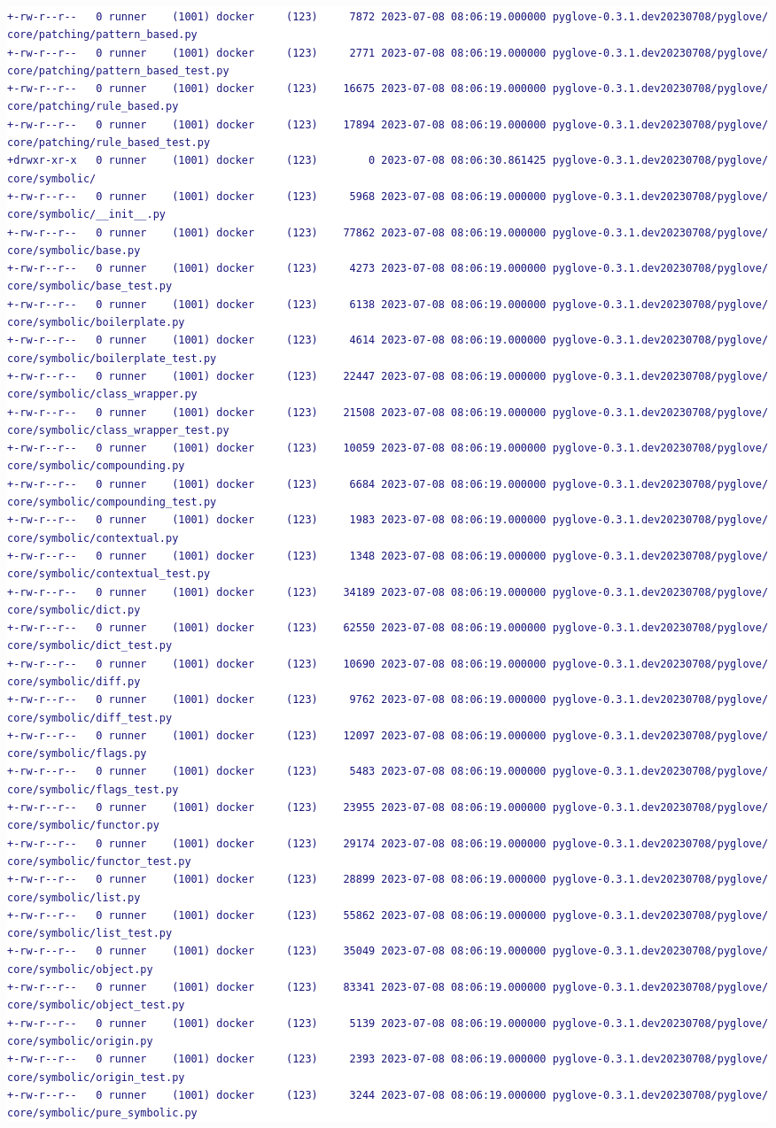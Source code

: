 ```diff
+-rw-r--r--   0 runner    (1001) docker     (123)     7872 2023-07-08 08:06:19.000000 pyglove-0.3.1.dev20230708/pyglove/core/patching/pattern_based.py
+-rw-r--r--   0 runner    (1001) docker     (123)     2771 2023-07-08 08:06:19.000000 pyglove-0.3.1.dev20230708/pyglove/core/patching/pattern_based_test.py
+-rw-r--r--   0 runner    (1001) docker     (123)    16675 2023-07-08 08:06:19.000000 pyglove-0.3.1.dev20230708/pyglove/core/patching/rule_based.py
+-rw-r--r--   0 runner    (1001) docker     (123)    17894 2023-07-08 08:06:19.000000 pyglove-0.3.1.dev20230708/pyglove/core/patching/rule_based_test.py
+drwxr-xr-x   0 runner    (1001) docker     (123)        0 2023-07-08 08:06:30.861425 pyglove-0.3.1.dev20230708/pyglove/core/symbolic/
+-rw-r--r--   0 runner    (1001) docker     (123)     5968 2023-07-08 08:06:19.000000 pyglove-0.3.1.dev20230708/pyglove/core/symbolic/__init__.py
+-rw-r--r--   0 runner    (1001) docker     (123)    77862 2023-07-08 08:06:19.000000 pyglove-0.3.1.dev20230708/pyglove/core/symbolic/base.py
+-rw-r--r--   0 runner    (1001) docker     (123)     4273 2023-07-08 08:06:19.000000 pyglove-0.3.1.dev20230708/pyglove/core/symbolic/base_test.py
+-rw-r--r--   0 runner    (1001) docker     (123)     6138 2023-07-08 08:06:19.000000 pyglove-0.3.1.dev20230708/pyglove/core/symbolic/boilerplate.py
+-rw-r--r--   0 runner    (1001) docker     (123)     4614 2023-07-08 08:06:19.000000 pyglove-0.3.1.dev20230708/pyglove/core/symbolic/boilerplate_test.py
+-rw-r--r--   0 runner    (1001) docker     (123)    22447 2023-07-08 08:06:19.000000 pyglove-0.3.1.dev20230708/pyglove/core/symbolic/class_wrapper.py
+-rw-r--r--   0 runner    (1001) docker     (123)    21508 2023-07-08 08:06:19.000000 pyglove-0.3.1.dev20230708/pyglove/core/symbolic/class_wrapper_test.py
+-rw-r--r--   0 runner    (1001) docker     (123)    10059 2023-07-08 08:06:19.000000 pyglove-0.3.1.dev20230708/pyglove/core/symbolic/compounding.py
+-rw-r--r--   0 runner    (1001) docker     (123)     6684 2023-07-08 08:06:19.000000 pyglove-0.3.1.dev20230708/pyglove/core/symbolic/compounding_test.py
+-rw-r--r--   0 runner    (1001) docker     (123)     1983 2023-07-08 08:06:19.000000 pyglove-0.3.1.dev20230708/pyglove/core/symbolic/contextual.py
+-rw-r--r--   0 runner    (1001) docker     (123)     1348 2023-07-08 08:06:19.000000 pyglove-0.3.1.dev20230708/pyglove/core/symbolic/contextual_test.py
+-rw-r--r--   0 runner    (1001) docker     (123)    34189 2023-07-08 08:06:19.000000 pyglove-0.3.1.dev20230708/pyglove/core/symbolic/dict.py
+-rw-r--r--   0 runner    (1001) docker     (123)    62550 2023-07-08 08:06:19.000000 pyglove-0.3.1.dev20230708/pyglove/core/symbolic/dict_test.py
+-rw-r--r--   0 runner    (1001) docker     (123)    10690 2023-07-08 08:06:19.000000 pyglove-0.3.1.dev20230708/pyglove/core/symbolic/diff.py
+-rw-r--r--   0 runner    (1001) docker     (123)     9762 2023-07-08 08:06:19.000000 pyglove-0.3.1.dev20230708/pyglove/core/symbolic/diff_test.py
+-rw-r--r--   0 runner    (1001) docker     (123)    12097 2023-07-08 08:06:19.000000 pyglove-0.3.1.dev20230708/pyglove/core/symbolic/flags.py
+-rw-r--r--   0 runner    (1001) docker     (123)     5483 2023-07-08 08:06:19.000000 pyglove-0.3.1.dev20230708/pyglove/core/symbolic/flags_test.py
+-rw-r--r--   0 runner    (1001) docker     (123)    23955 2023-07-08 08:06:19.000000 pyglove-0.3.1.dev20230708/pyglove/core/symbolic/functor.py
+-rw-r--r--   0 runner    (1001) docker     (123)    29174 2023-07-08 08:06:19.000000 pyglove-0.3.1.dev20230708/pyglove/core/symbolic/functor_test.py
+-rw-r--r--   0 runner    (1001) docker     (123)    28899 2023-07-08 08:06:19.000000 pyglove-0.3.1.dev20230708/pyglove/core/symbolic/list.py
+-rw-r--r--   0 runner    (1001) docker     (123)    55862 2023-07-08 08:06:19.000000 pyglove-0.3.1.dev20230708/pyglove/core/symbolic/list_test.py
+-rw-r--r--   0 runner    (1001) docker     (123)    35049 2023-07-08 08:06:19.000000 pyglove-0.3.1.dev20230708/pyglove/core/symbolic/object.py
+-rw-r--r--   0 runner    (1001) docker     (123)    83341 2023-07-08 08:06:19.000000 pyglove-0.3.1.dev20230708/pyglove/core/symbolic/object_test.py
+-rw-r--r--   0 runner    (1001) docker     (123)     5139 2023-07-08 08:06:19.000000 pyglove-0.3.1.dev20230708/pyglove/core/symbolic/origin.py
+-rw-r--r--   0 runner    (1001) docker     (123)     2393 2023-07-08 08:06:19.000000 pyglove-0.3.1.dev20230708/pyglove/core/symbolic/origin_test.py
+-rw-r--r--   0 runner    (1001) docker     (123)     3244 2023-07-08 08:06:19.000000 pyglove-0.3.1.dev20230708/pyglove/core/symbolic/pure_symbolic.py
```